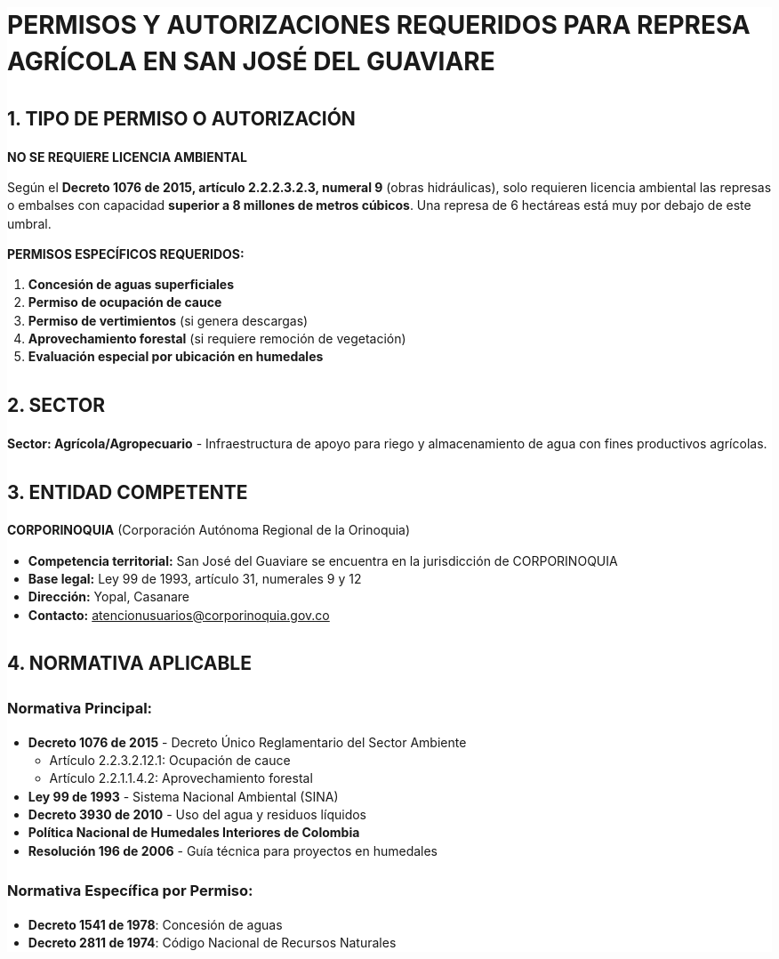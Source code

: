 # PERMISOS Y AUTORIZACIONES REQUERIDOS PARA REPRESA AGRÍCOLA EN SAN JOSÉ DEL GUAVIARE

## 1. TIPO DE PERMISO O AUTORIZACIÓN

**NO SE REQUIERE LICENCIA AMBIENTAL**

Según el **Decreto 1076 de 2015, artículo 2.2.2.3.2.3, numeral 9** (obras hidráulicas), solo requieren licencia ambiental las represas o embalses con capacidad **superior a 8 millones de metros cúbicos**. Una represa de 6 hectáreas está muy por debajo de este umbral.

**PERMISOS ESPECÍFICOS REQUERIDOS:**

1. **Concesión de aguas superficiales**
2. **Permiso de ocupación de cauce**
3. **Permiso de vertimientos** (si genera descargas)
4. **Aprovechamiento forestal** (si requiere remoción de vegetación)
5. **Evaluación especial por ubicación en humedales**

## 2. SECTOR

**Sector: Agrícola/Agropecuario** - Infraestructura de apoyo para riego y almacenamiento de agua con fines productivos agrícolas.

## 3. ENTIDAD COMPETENTE

**CORPORINOQUIA** (Corporación Autónoma Regional de la Orinoquia)

- **Competencia territorial:** San José del Guaviare se encuentra en la jurisdicción de CORPORINOQUIA
- **Base legal:** Ley 99 de 1993, artículo 31, numerales 9 y 12
- **Dirección:** Yopal, Casanare
- **Contacto:** atencionusuarios@corporinoquia.gov.co

## 4. NORMATIVA APLICABLE

### Normativa Principal:

- **Decreto 1076 de 2015** - Decreto Único Reglamentario del Sector Ambiente
  - Artículo 2.2.3.2.12.1: Ocupación de cauce
  - Artículo 2.2.1.1.4.2: Aprovechamiento forestal
- **Ley 99 de 1993** - Sistema Nacional Ambiental (SINA)
- **Decreto 3930 de 2010** - Uso del agua y residuos líquidos
- **Política Nacional de Humedales Interiores de Colombia**
- **Resolución 196 de 2006** - Guía técnica para proyectos en humedales

### Normativa Específica por Permiso:

- **Decreto 1541 de 1978**: Concesión de aguas
- **Decreto 2811 de 1974**: Código Nacional de Recursos Naturales
